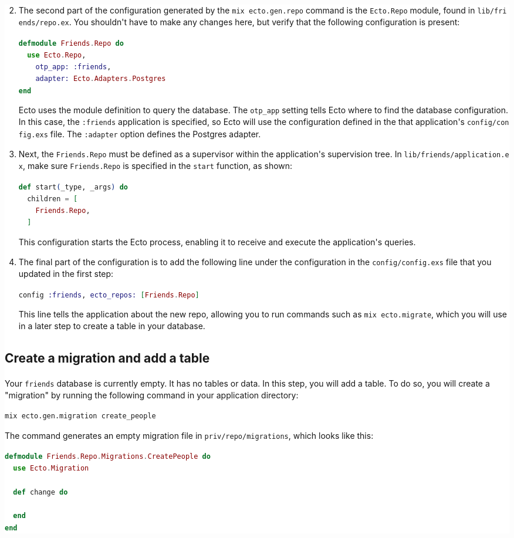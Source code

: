 2. The second part of the configuration generated by the `mix ecto.gen.repo` command is the `Ecto.Repo` module, found in `lib/friends/repo.ex`. You shouldn't have to make any changes here, but verify that the following configuration is present:

   ```elixir
   defmodule Friends.Repo do
     use Ecto.Repo,
       otp_app: :friends,
       adapter: Ecto.Adapters.Postgres
   end
   ```

   Ecto uses the module definition to query the database. The `otp_app` setting tells Ecto where to find the database configuration. In this case, the `:friends` application is specified, so Ecto will use the configuration defined in the that application's `config/config.exs` file. The `:adapter` option defines the Postgres adapter.

3. Next, the `Friends.Repo` must be defined as a supervisor within the application's supervision tree. In `lib/friends/application.ex`, make sure `Friends.Repo` is specified in the `start` function, as shown:

   ```elixir
   def start(_type, _args) do
     children = [
       Friends.Repo,
     ]
   ```

   This configuration starts the Ecto process, enabling it to receive and execute the application's queries.

4. The final part of the configuration is to add the following line under the configuration in the `config/config.exs` file that you updated in the first step:

   ```elixir
   config :friends, ecto_repos: [Friends.Repo]
   ```

   This line tells the application about the new repo, allowing you to run commands such as `mix ecto.migrate`, which you will use in a later step to create a table in your database.

## Create a migration and add a table

Your `friends` database is currently empty. It has no tables or data. In this step, you will add a table. To do so, you will create a "migration" by running the following command in your application directory:

```bash
mix ecto.gen.migration create_people
```

The command generates an empty migration file in `priv/repo/migrations`, which looks like this:

```elixir
defmodule Friends.Repo.Migrations.CreatePeople do
  use Ecto.Migration

  def change do

  end
end
```
